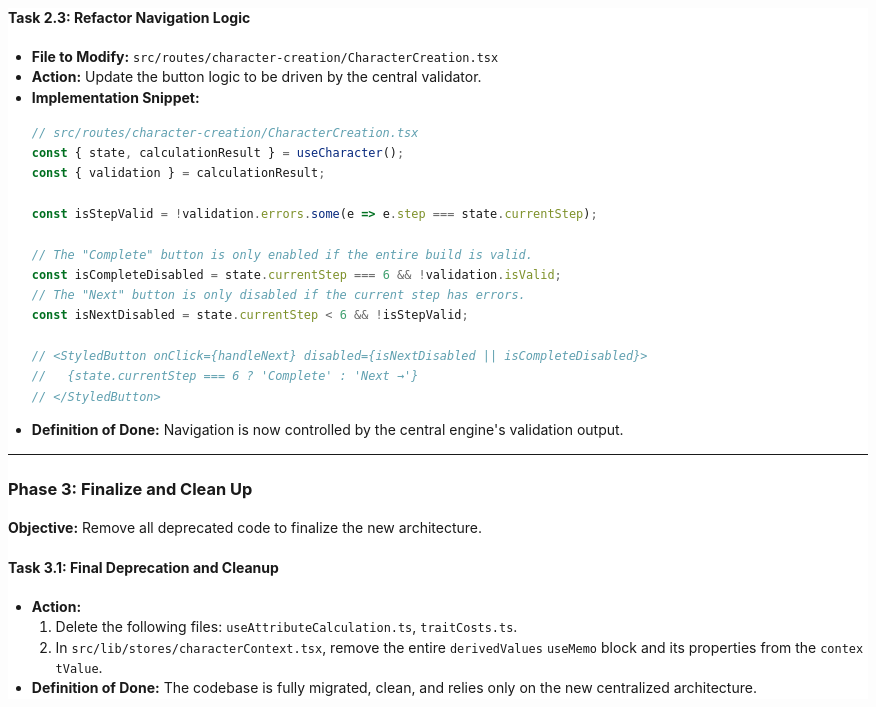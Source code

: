#### Task 2.3: Refactor Navigation Logic

*   **File to Modify:** `src/routes/character-creation/CharacterCreation.tsx`
*   **Action:** Update the button logic to be driven by the central validator.
*   **Implementation Snippet:**
    ```typescript
    // src/routes/character-creation/CharacterCreation.tsx
    const { state, calculationResult } = useCharacter();
    const { validation } = calculationResult;
    
    const isStepValid = !validation.errors.some(e => e.step === state.currentStep);
    
    // The "Complete" button is only enabled if the entire build is valid.
    const isCompleteDisabled = state.currentStep === 6 && !validation.isValid;
    // The "Next" button is only disabled if the current step has errors.
    const isNextDisabled = state.currentStep < 6 && !isStepValid;

    // <StyledButton onClick={handleNext} disabled={isNextDisabled || isCompleteDisabled}>
    //   {state.currentStep === 6 ? 'Complete' : 'Next →'}
    // </StyledButton>
    ```
*   **Definition of Done:** Navigation is now controlled by the central engine's validation output.

---

### **Phase 3: Finalize and Clean Up**

**Objective:** Remove all deprecated code to finalize the new architecture.

#### Task 3.1: Final Deprecation and Cleanup

*   **Action:**
    1.  Delete the following files: `useAttributeCalculation.ts`, `traitCosts.ts`.
    2.  In `src/lib/stores/characterContext.tsx`, remove the entire `derivedValues` `useMemo` block and its properties from the `contextValue`.
*   **Definition of Done:** The codebase is fully migrated, clean, and relies only on the new centralized architecture.